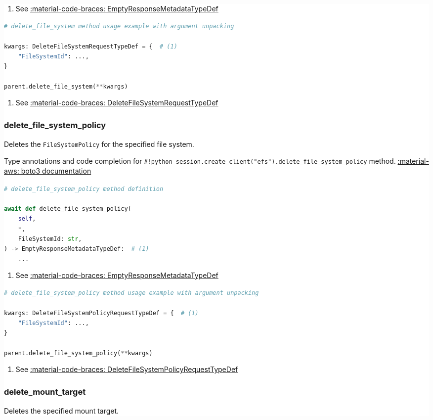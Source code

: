 1. See [:material-code-braces: EmptyResponseMetadataTypeDef](./type_defs.md#emptyresponsemetadatatypedef)


```python
# delete_file_system method usage example with argument unpacking

kwargs: DeleteFileSystemRequestTypeDef = {  # (1)
    "FileSystemId": ...,
}

parent.delete_file_system(**kwargs)
```

1. See [:material-code-braces: DeleteFileSystemRequestTypeDef](./type_defs.md#deletefilesystemrequesttypedef)

### delete\_file\_system\_policy

Deletes the <code>FileSystemPolicy</code> for the specified file system.

Type annotations and code completion for `#!python session.create_client("efs").delete_file_system_policy` method.
[:material-aws: boto3 documentation](https://boto3.amazonaws.com/v1/documentation/api/latest/reference/services/efs/client/delete_file_system_policy.html)

```python
# delete_file_system_policy method definition

await def delete_file_system_policy(
    self,
    *,
    FileSystemId: str,
) -> EmptyResponseMetadataTypeDef:  # (1)
    ...
```

1. See [:material-code-braces: EmptyResponseMetadataTypeDef](./type_defs.md#emptyresponsemetadatatypedef)


```python
# delete_file_system_policy method usage example with argument unpacking

kwargs: DeleteFileSystemPolicyRequestTypeDef = {  # (1)
    "FileSystemId": ...,
}

parent.delete_file_system_policy(**kwargs)
```

1. See [:material-code-braces: DeleteFileSystemPolicyRequestTypeDef](./type_defs.md#deletefilesystempolicyrequesttypedef)

### delete\_mount\_target

Deletes the specified mount target.
